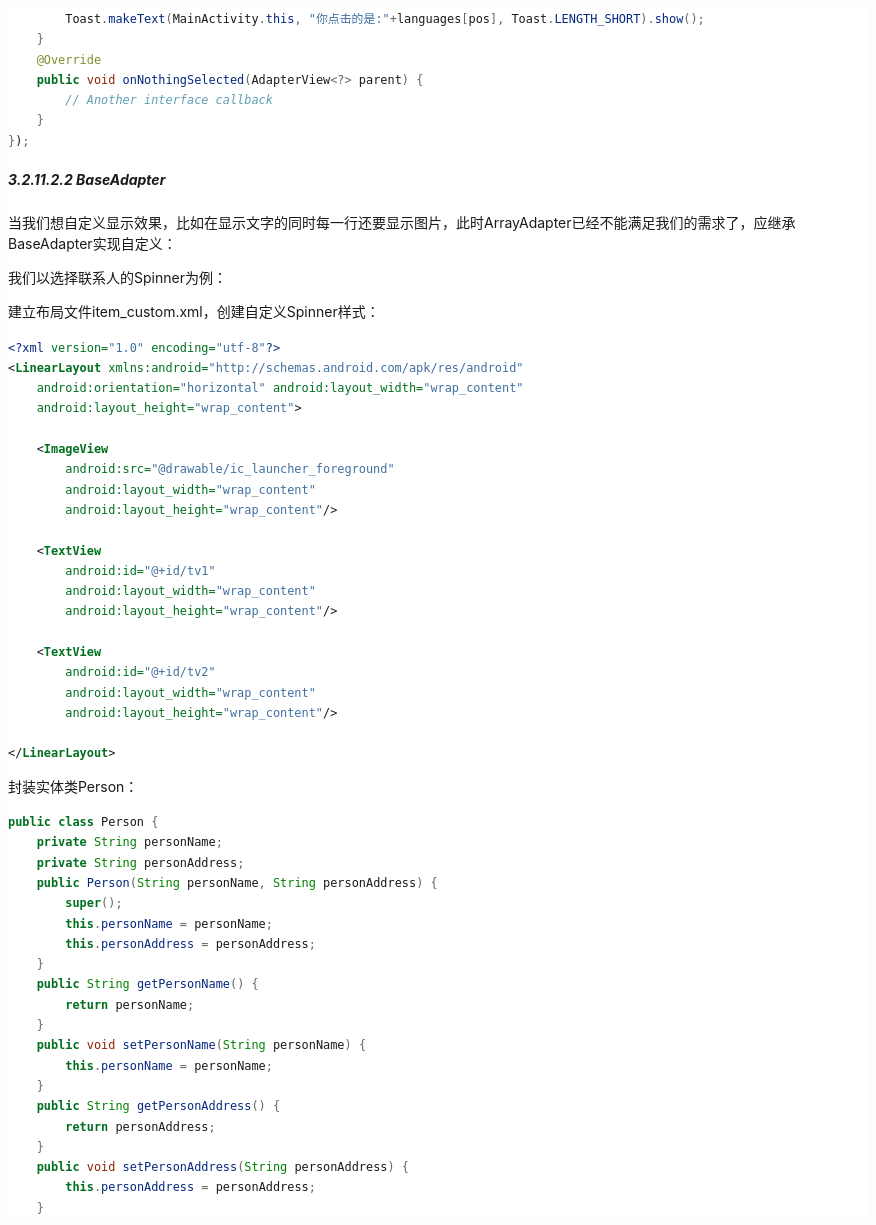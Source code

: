 ```java
        Toast.makeText(MainActivity.this, "你点击的是:"+languages[pos], Toast.LENGTH_SHORT).show();
    }
    @Override
    public void onNothingSelected(AdapterView<?> parent) {
        // Another interface callback
    }
});
```



##### 3.2.11.2.2	BaseAdapter

当我们想自定义显示效果，比如在显示文字的同时每一行还要显示图片，此时ArrayAdapter已经不能满足我们的需求了，应继承BaseAdapter实现自定义：

我们以选择联系人的Spinner为例：

建立布局文件item_custom.xml，创建自定义Spinner样式：

```xml
<?xml version="1.0" encoding="utf-8"?>
<LinearLayout xmlns:android="http://schemas.android.com/apk/res/android"
    android:orientation="horizontal" android:layout_width="wrap_content"
    android:layout_height="wrap_content">

    <ImageView
        android:src="@drawable/ic_launcher_foreground"
        android:layout_width="wrap_content"
        android:layout_height="wrap_content"/>

    <TextView
        android:id="@+id/tv1"
        android:layout_width="wrap_content"
        android:layout_height="wrap_content"/>

    <TextView
        android:id="@+id/tv2"
        android:layout_width="wrap_content"
        android:layout_height="wrap_content"/>

</LinearLayout>
```

封装实体类Person：

```java
public class Person {
    private String personName;
    private String personAddress;
    public Person(String personName, String personAddress) {
        super();
        this.personName = personName;
        this.personAddress = personAddress;
    }
    public String getPersonName() {
        return personName;
    }
    public void setPersonName(String personName) {
        this.personName = personName;
    }
    public String getPersonAddress() {
        return personAddress;
    }
    public void setPersonAddress(String personAddress) {
        this.personAddress = personAddress;
    }

```